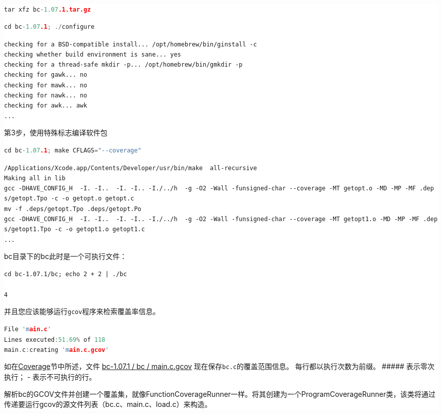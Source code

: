 ```c
tar xfz bc-1.07.1.tar.gz
```

```c
cd bc-1.07.1; ./configure
```

```
checking for a BSD-compatible install... /opt/homebrew/bin/ginstall -c
checking whether build environment is sane... yes
checking for a thread-safe mkdir -p... /opt/homebrew/bin/gmkdir -p
checking for gawk... no
checking for mawk... no
checking for nawk... no
checking for awk... awk
...
```

第3步，使用特殊标志编译软件包

```c
cd bc-1.07.1; make CFLAGS="--coverage"
```

```
/Applications/Xcode.app/Contents/Developer/usr/bin/make  all-recursive
Making all in lib
gcc -DHAVE_CONFIG_H  -I. -I..  -I. -I.. -I./../h  -g -O2 -Wall -funsigned-char --coverage -MT getopt.o -MD -MP -MF .deps/getopt.Tpo -c -o getopt.o getopt.c
mv -f .deps/getopt.Tpo .deps/getopt.Po
gcc -DHAVE_CONFIG_H  -I. -I..  -I. -I.. -I./../h  -g -O2 -Wall -funsigned-char --coverage -MT getopt1.o -MD -MP -MF .deps/getopt1.Tpo -c -o getopt1.o getopt1.c
...
```

bc目录下的bc此时是一个可执行文件：

```x
cd bc-1.07.1/bc; echo 2 + 2 | ./bc

4
```

并且您应该能够运行`gcov`程序来检索覆盖率信息。

```c
File 'main.c'
Lines executed:51.69% of 118
main.c:creating 'main.c.gcov'
```

如在[Coverage](https://www.fuzzingbook.org/html/Coverage.html)节中所述，文件 [bc-1.07.1 / bc / main.c.gcov](https://github.com/apachecn/fuzzingbook-zh/blob/master/docs/bc-1.07.1/bc/main.c.gcov) 现在保存`bc.c`的覆盖范围信息。 每行都以执行次数为前缀。  \##### 表示零次执行； - 表示不可执行的行。

解析bc的GCOV文件并创建一个覆盖集，就像FunctionCoverageRunner一样。将其创建为一个ProgramCoverageRunner类，该类将通过传递要运行gcov的源文件列表（bc.c、main.c、load.c）来构造。
